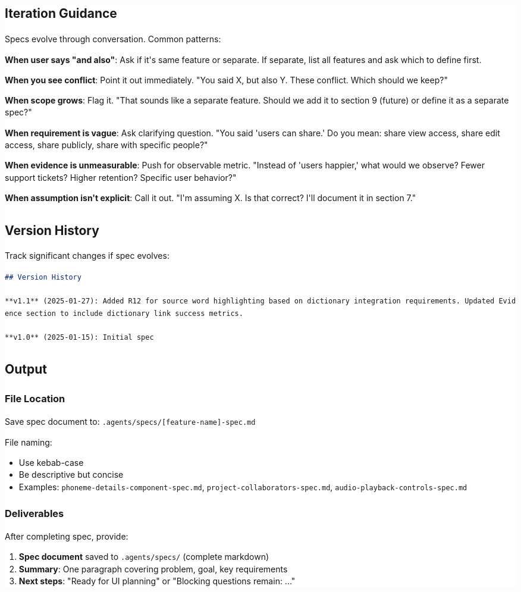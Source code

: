## Iteration Guidance

Specs evolve through conversation. Common patterns:

**When user says "and also"**: Ask if it's same feature or separate. If separate, list all features and ask which to define first.

**When you see conflict**: Point it out immediately. "You said X, but also Y. These conflict. Which should we keep?"

**When scope grows**: Flag it. "That sounds like a separate feature. Should we add it to section 9 (future) or define it as a separate spec?"

**When requirement is vague**: Ask clarifying question. "You said 'users can share.' Do you mean: share view access, share edit access, share publicly, share with specific people?"

**When evidence is unmeasurable**: Push for observable metric. "Instead of 'users happier,' what would we observe? Fewer support tickets? Higher retention? Specific user behavior?"

**When assumption isn't explicit**: Call it out. "I'm assuming X. Is that correct? I'll document it in section 7."

## Version History

Track significant changes if spec evolves:

```markdown
## Version History

**v1.1** (2025-01-27): Added R12 for source word highlighting based on dictionary integration requirements. Updated Evidence section to include dictionary link success metrics.

**v1.0** (2025-01-15): Initial spec
```

## Output

### File Location
Save spec document to: `.agents/specs/[feature-name]-spec.md`

File naming:
- Use kebab-case
- Be descriptive but concise
- Examples: `phoneme-details-component-spec.md`, `project-collaborators-spec.md`, `audio-playback-controls-spec.md`

### Deliverables
After completing spec, provide:
1. **Spec document** saved to `.agents/specs/` (complete markdown)
2. **Summary**: One paragraph covering problem, goal, key requirements
3. **Next steps**: "Ready for UI planning" or "Blocking questions remain: ..."
